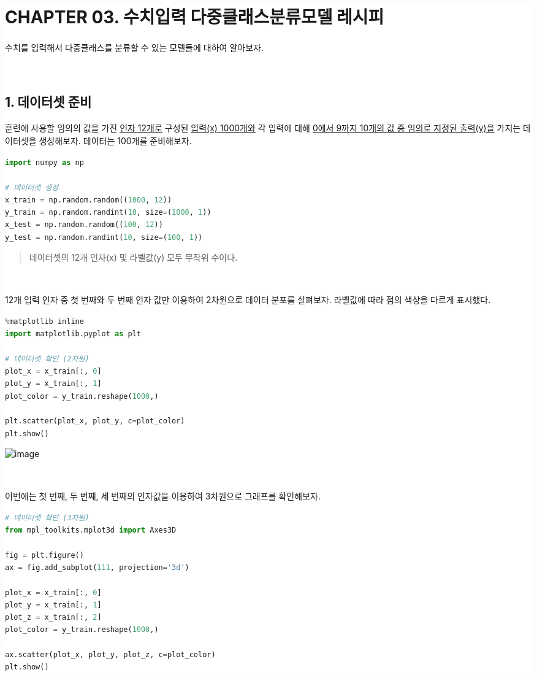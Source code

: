# CHAPTER 03. 수치입력 다중클래스분류모델 레시피

수치를 입력해서 다중클래스를 분류할 수 있는 모델들에 대하여 알아보자.

<br>

## 1. 데이터셋 준비

훈련에 사용할 임의의 값을 가진 <u>인자 12개로</u> 구성된 <u>입력(x) 1000개와</u> 각 입력에 대해 <u>0에서 9까지 10개의 값 중 임의로 지정된 출력(y)을</u> 가지는 데이터셋을 생성해보자. 데이터는 100개를 준비해보자.

```python
import numpy as np

# 데이터셋 생성
x_train = np.random.random((1000, 12))
y_train = np.random.randint(10, size=(1000, 1))
x_test = np.random.random((100, 12))
y_test = np.random.randint(10, size=(100, 1))
```

> 데이터셋의 12개 인자(x) 및 라벨값(y) 모두 무작위 수이다.

<br>

12개 입력 인자 중 첫 번째와 두 번째 인자 값만 이용하여 2차원으로 데이터 분포를 살펴보자. 라벨값에 따라 점의 색상을 다르게 표시했다.

```python
%matplotlib inline
import matplotlib.pyplot as plt

# 데이터셋 확인 (2차원)
plot_x = x_train[:, 0]
plot_y = x_train[:, 1]
plot_color = y_train.reshape(1000,)

plt.scatter(plot_x, plot_y, c=plot_color)
plt.show()
```

![image](https://user-images.githubusercontent.com/43431081/81095432-f38c6f00-8f3f-11ea-8723-755a6194f1e9.png)

<br>

이번에는 첫 번째, 두 번째, 세 번째의 인자값을 이용하여 3차원으로 그래프를 확인해보자.

```python
# 데이터셋 확인 (3차원)
from mpl_toolkits.mplot3d import Axes3D

fig = plt.figure()
ax = fig.add_subplot(111, projection='3d')

plot_x = x_train[:, 0]
plot_y = x_train[:, 1]
plot_z = x_train[:, 2]
plot_color = y_train.reshape(1000,)

ax.scatter(plot_x, plot_y, plot_z, c=plot_color)
plt.show()
```
